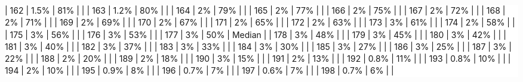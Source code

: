 | 162 | 1.5% | 81% |  |
| 163 | 1.2% | 80% |  |
| 164 | 2% | 79% |  |
| 165 | 2% | 77% |  |
| 166 | 2% | 75% |  |
| 167 | 2% | 72% |  |
| 168 | 2% | 71% |  |
| 169 | 2% | 69% |  |
| 170 | 2% | 67% |  |
| 171 | 2% | 65% |  |
| 172 | 2% | 63% |  |
| 173 | 3% | 61% |  |
| 174 | 2% | 58% |  |
| 175 | 3% | 56% |  |
| 176 | 3% | 53% |  |
| 177 | 3% | 50% | Median |
| 178 | 3% | 48% |  |
| 179 | 3% | 45% |  |
| 180 | 3% | 42% |  |
| 181 | 3% | 40% |  |
| 182 | 3% | 37% |  |
| 183 | 3% | 33% |  |
| 184 | 3% | 30% |  |
| 185 | 3% | 27% |  |
| 186 | 3% | 25% |  |
| 187 | 3% | 22% |  |
| 188 | 2% | 20% |  |
| 189 | 2% | 18% |  |
| 190 | 3% | 15% |  |
| 191 | 2% | 13% |  |
| 192 | 0.8% | 11% |  |
| 193 | 0.8% | 10% |  |
| 194 | 2% | 10% |  |
| 195 | 0.9% | 8% |  |
| 196 | 0.7% | 7% |  |
| 197 | 0.6% | 7% |  |
| 198 | 0.7% | 6% |  |